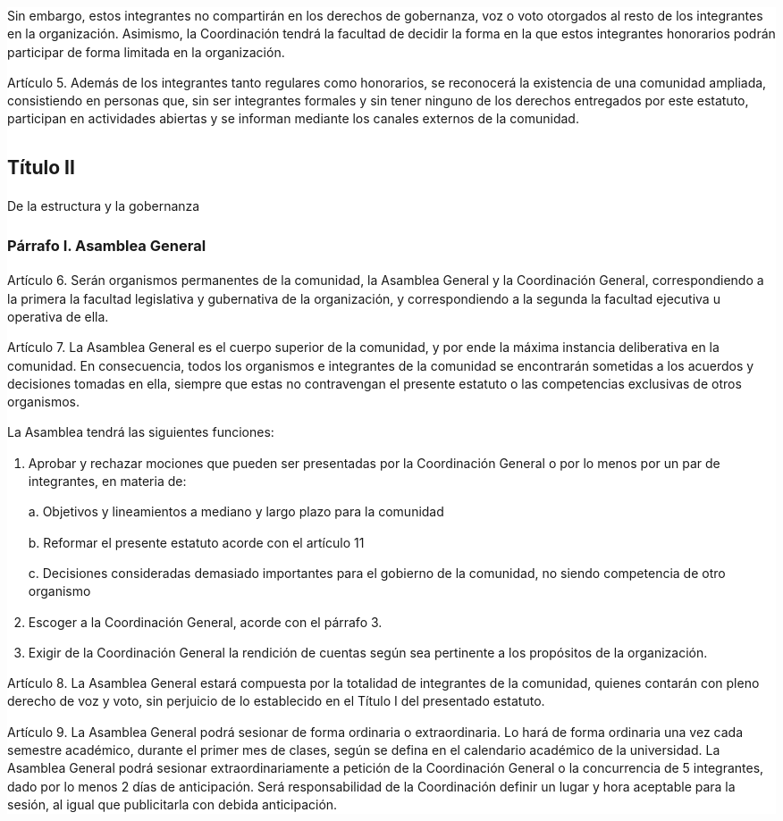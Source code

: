 Sin embargo, estos integrantes no compartirán en los derechos de
gobernanza, voz o voto otorgados al resto de los integrantes en la
organización. Asimismo, la Coordinación tendrá la facultad de decidir la
forma en la que estos integrantes honorarios podrán participar de forma
limitada en la organización.

Artículo 5. Además de los integrantes tanto regulares como honorarios,
se reconocerá la existencia de una comunidad ampliada, consistiendo en
personas que, sin ser integrantes formales y sin tener ninguno de los
derechos entregados por este estatuto, participan en actividades
abiertas y se informan mediante los canales externos de la comunidad.

## Título II

De la estructura y la gobernanza

### Párrafo I. Asamblea General

Artículo 6. Serán organismos permanentes de la comunidad, la Asamblea
General y la Coordinación General, correspondiendo a la primera la
facultad legislativa y gubernativa de la organización, y correspondiendo
a la segunda la facultad ejecutiva u operativa de ella.

Artículo 7. La Asamblea General es el cuerpo superior de la comunidad, y
por ende la máxima instancia deliberativa en la comunidad. En
consecuencia, todos los organismos e integrantes de la comunidad se
encontrarán sometidas a los acuerdos y decisiones tomadas en ella,
siempre que estas no contravengan el presente estatuto o las
competencias exclusivas de otros organismos.

La Asamblea tendrá las siguientes funciones:

1.  Aprobar y rechazar mociones que pueden ser presentadas por la
    Coordinación General o por lo menos por un par de integrantes, en
    materia de:

    a. Objetivos y lineamientos a mediano y largo plazo para la
    comunidad

    b. Reformar el presente estatuto acorde con el artículo 11

    c. Decisiones consideradas demasiado importantes para el gobierno
    de la comunidad, no siendo competencia de otro organismo

2.  Escoger a la Coordinación General, acorde con el párrafo 3.

3.  Exigir de la Coordinación General la rendición de cuentas según sea
    pertinente a los propósitos de la organización.

Artículo 8. La Asamblea General estará compuesta por la totalidad de
integrantes de la comunidad, quienes contarán con pleno derecho de voz y
voto, sin perjuicio de lo establecido en el Título I del presentado
estatuto.

Artículo 9. La Asamblea General podrá sesionar de forma ordinaria o
extraordinaria. Lo hará de forma ordinaria una vez cada semestre
académico, durante el primer mes de clases, según se defina en el
calendario académico de la universidad. La Asamblea General podrá
sesionar extraordinariamente a petición de la Coordinación General o la
concurrencia de 5 integrantes, dado por lo menos 2 días de anticipación.
Será responsabilidad de la Coordinación definir un lugar y hora
aceptable para la sesión, al igual que publicitarla con debida
anticipación.

